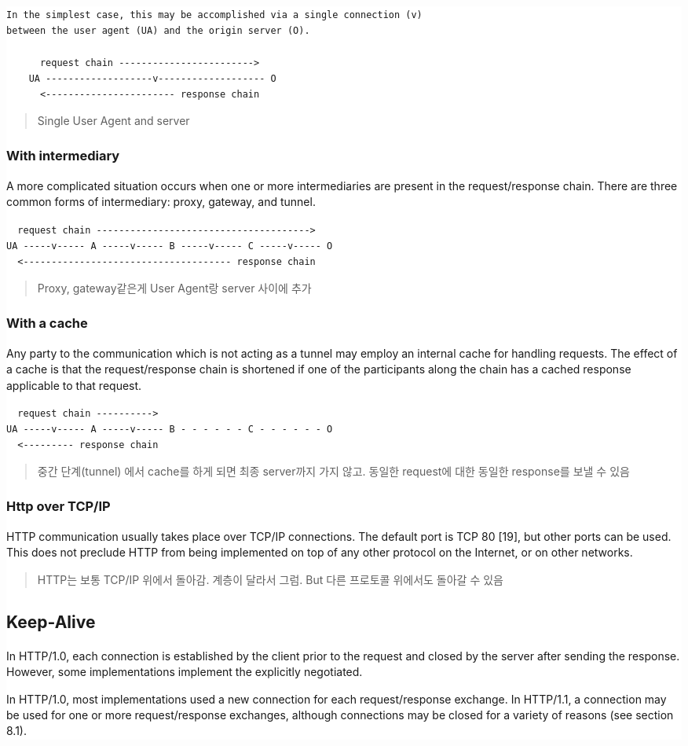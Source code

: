 ```text
In the simplest case, this may be accomplished via a single connection (v)
between the user agent (UA) and the origin server (O).

      request chain ------------------------>
    UA -------------------v------------------- O
      <----------------------- response chain
```

> Single User Agent and server

### With intermediary

A more complicated situation occurs when one or more intermediaries
are present in the request/response chain. There are three common
forms of intermediary: proxy, gateway, and tunnel.

      request chain -------------------------------------->
    UA -----v----- A -----v----- B -----v----- C -----v----- O
      <------------------------------------- response chain

> Proxy, gateway같은게 User Agent랑 server 사이에 추가

### With a cache

Any party to the communication which is not acting as a tunnel may
employ an internal cache for handling requests. The effect of a cache
is that the request/response chain is shortened if one of the
participants along the chain has a cached response applicable to that
request.

      request chain ---------->
    UA -----v----- A -----v----- B - - - - - - C - - - - - - O
      <--------- response chain

> 중간 단계(tunnel) 에서 cache를 하게 되면 최종 server까지 가지 않고. 동일한 request에 대한 동일한 response를 보낼 수 있음

### Http over TCP/IP

HTTP communication usually takes place over TCP/IP connections. The
default port is TCP 80 [19], but other ports can be used. This does
not preclude HTTP from being implemented on top of any other protocol
on the Internet, or on other networks.

> HTTP는 보통 TCP/IP 위에서 돌아감. 계층이 달라서 그럼. But 다른 프로토콜 위에서도 돌아갈 수 있음

## Keep-Alive

In HTTP/1.0, each connection is established by the client prior to
the request and closed by the server after sending the response.
However, some implementations implement the explicitly negotiated.

In HTTP/1.0, most implementations used a new connection for each
request/response exchange. In HTTP/1.1, a connection may be used for
one or more request/response exchanges, although connections may be
closed for a variety of reasons (see section 8.1).

